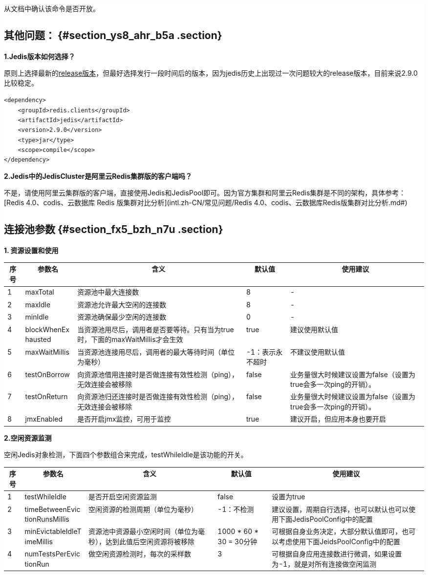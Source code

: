 从文档中确认该命令是否开放。

## 其他问题： {#section_ys8_ahr_b5a .section}

**1.Jedis版本如何选择？**

原则上选择最新的[release版本](https://github.com/xetorthio/jedis/releases)，但最好选择发行一段时间后的版本，因为jedis历史上出现过一次问题较大的release版本，目前来说2.9.0比较稳定。

``` {#codeblock_29o_afu_fhl}
<dependency>
    <groupId>redis.clients</groupId>
    <artifactId>jedis</artifactId>
    <version>2.9.0</version>
    <type>jar</type>
    <scope>compile</scope>
</dependency>
```

**2.Jedis中的JedisCluster是阿里云Redis集群版的客户端吗？**

不是，请使用阿里云集群版的客户端，直接使用Jedis和JedisPool即可。因为官方集群和阿里云Redis集群是不同的架构，具体参考：[Redis 4.0、codis、云数据库 Redis 版集群对比分析](intl.zh-CN/常见问题/Redis 4.0、codis、云数据库Redis版集群对比分析.md#)

## 连接池参数 {#section_fx5_bzh_n7u .section}

**1. 资源设置和使用**

|序号|参数名|含义|默认值|使用建议|
|--|---|--|---|----|
|1|maxTotal|资源池中最大连接数|8|-|
|2|maxIdle|资源池允许最大空闲的连接数|8|-|
|3|minIdle|资源池确保最少空闲的连接数|0|-|
|4|blockWhenExhausted|当资源池用尽后，调用者是否要等待。只有当为true时，下面的maxWaitMillis才会生效|true|建议使用默认值|
|5|maxWaitMillis|当资源池连接用尽后，调用者的最大等待时间（单位为毫秒）|-1：表示永不超时|不建议使用默认值|
|6|testOnBorrow|向资源池借用连接时是否做连接有效性检测（ping），无效连接会被移除|false|业务量很大时候建议设置为false（设置为true会多一次ping的开销）。|
|7|testOnReturn|向资源池归还连接时是否做连接有效性检测（ping），无效连接会被移除|false|业务量很大时候建议设置为false（设置为true会多一次ping的开销）。|
|8|jmxEnabled|是否开启jmx监控，可用于监控|true|建议开启，但应用本身也要开启|

**2.空闲资源监测**

空闲Jedis对象检测，下面四个参数组合来完成，testWhileIdle是该功能的开关。

|序号|参数名|含义|默认值|使用建议|
|--|---|--|---|----|
|1|testWhileIdle|是否开启空闲资源监测|false|设置为true|
|2|timeBetweenEvictionRunsMillis|空闲资源的检测周期（单位为毫秒）|-1：不检测|建议设置，周期自行选择，也可以默认也可以使用下面JedisPoolConfig中的配置|
|3|minEvictableIdleTimeMillis|资源池中资源最小空闲时间（单位为毫秒），达到此值后空闲资源将被移除|1000 \* 60 \* 30 = 30分钟|可根据自身业务决定，大部分默认值即可，也可以考虑使用下面JeidsPoolConfig中的配置|
|4|numTestsPerEvictionRun|做空闲资源检测时，每次的采样数|3|可根据自身应用连接数进行微调，如果设置为-1，就是对所有连接做空闲监测|

